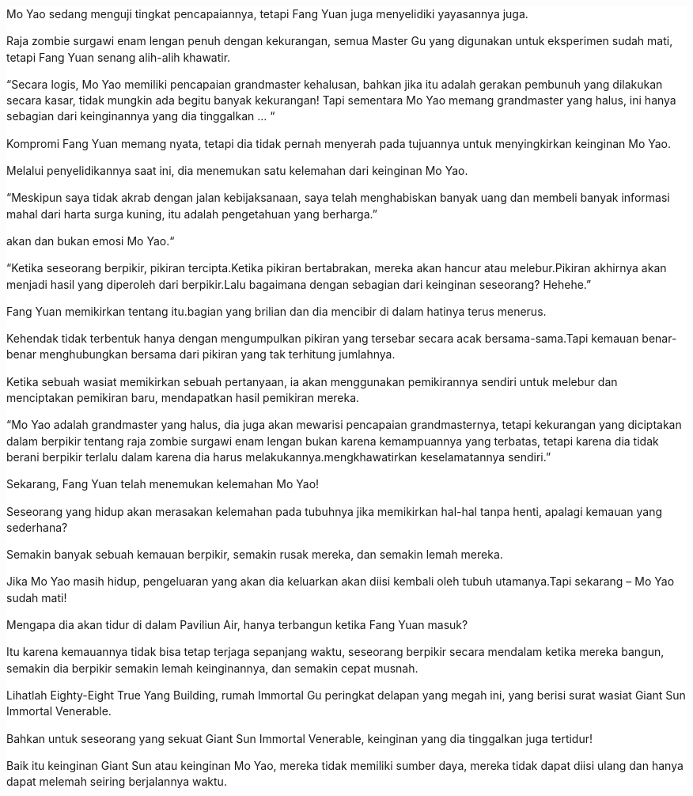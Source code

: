 Mo Yao sedang menguji tingkat pencapaiannya, tetapi Fang Yuan juga menyelidiki yayasannya juga.

Raja zombie surgawi enam lengan penuh dengan kekurangan, semua Master Gu yang digunakan untuk eksperimen sudah mati, tetapi Fang Yuan senang alih-alih khawatir.

“Secara logis, Mo Yao memiliki pencapaian grandmaster kehalusan, bahkan jika itu adalah gerakan pembunuh yang dilakukan secara kasar, tidak mungkin ada begitu banyak kekurangan! Tapi sementara Mo Yao memang grandmaster yang halus, ini hanya sebagian dari keinginannya yang dia tinggalkan … “

Kompromi Fang Yuan memang nyata, tetapi dia tidak pernah menyerah pada tujuannya untuk menyingkirkan keinginan Mo Yao.

Melalui penyelidikannya saat ini, dia menemukan satu kelemahan dari keinginan Mo Yao.

“Meskipun saya tidak akrab dengan jalan kebijaksanaan, saya telah menghabiskan banyak uang dan membeli banyak informasi mahal dari harta surga kuning, itu adalah pengetahuan yang berharga.”

akan dan bukan emosi Mo Yao.“

“Ketika seseorang berpikir, pikiran tercipta.Ketika pikiran bertabrakan, mereka akan hancur atau melebur.Pikiran akhirnya akan menjadi hasil yang diperoleh dari berpikir.Lalu bagaimana dengan sebagian dari keinginan seseorang? Hehehe.”

Fang Yuan memikirkan tentang itu.bagian yang brilian dan dia mencibir di dalam hatinya terus menerus.

Kehendak tidak terbentuk hanya dengan mengumpulkan pikiran yang tersebar secara acak bersama-sama.Tapi kemauan benar-benar menghubungkan bersama dari pikiran yang tak terhitung jumlahnya.

Ketika sebuah wasiat memikirkan sebuah pertanyaan, ia akan menggunakan pemikirannya sendiri untuk melebur dan menciptakan pemikiran baru, mendapatkan hasil pemikiran mereka.

“Mo Yao adalah grandmaster yang halus, dia juga akan mewarisi pencapaian grandmasternya, tetapi kekurangan yang diciptakan dalam berpikir tentang raja zombie surgawi enam lengan bukan karena kemampuannya yang terbatas, tetapi karena dia tidak berani berpikir terlalu dalam karena dia harus melakukannya.mengkhawatirkan keselamatannya sendiri.”

Sekarang, Fang Yuan telah menemukan kelemahan Mo Yao!

Seseorang yang hidup akan merasakan kelemahan pada tubuhnya jika memikirkan hal-hal tanpa henti, apalagi kemauan yang sederhana?

Semakin banyak sebuah kemauan berpikir, semakin rusak mereka, dan semakin lemah mereka.

Jika Mo Yao masih hidup, pengeluaran yang akan dia keluarkan akan diisi kembali oleh tubuh utamanya.Tapi sekarang – Mo Yao sudah mati!

Mengapa dia akan tidur di dalam Paviliun Air, hanya terbangun ketika Fang Yuan masuk?



Itu karena kemauannya tidak bisa tetap terjaga sepanjang waktu, seseorang berpikir secara mendalam ketika mereka bangun, semakin dia berpikir semakin lemah keinginannya, dan semakin cepat musnah.

Lihatlah Eighty-Eight True Yang Building, rumah Immortal Gu peringkat delapan yang megah ini, yang berisi surat wasiat Giant Sun Immortal Venerable.

Bahkan untuk seseorang yang sekuat Giant Sun Immortal Venerable, keinginan yang dia tinggalkan juga tertidur!

Baik itu keinginan Giant Sun atau keinginan Mo Yao, mereka tidak memiliki sumber daya, mereka tidak dapat diisi ulang dan hanya dapat melemah seiring berjalannya waktu.
